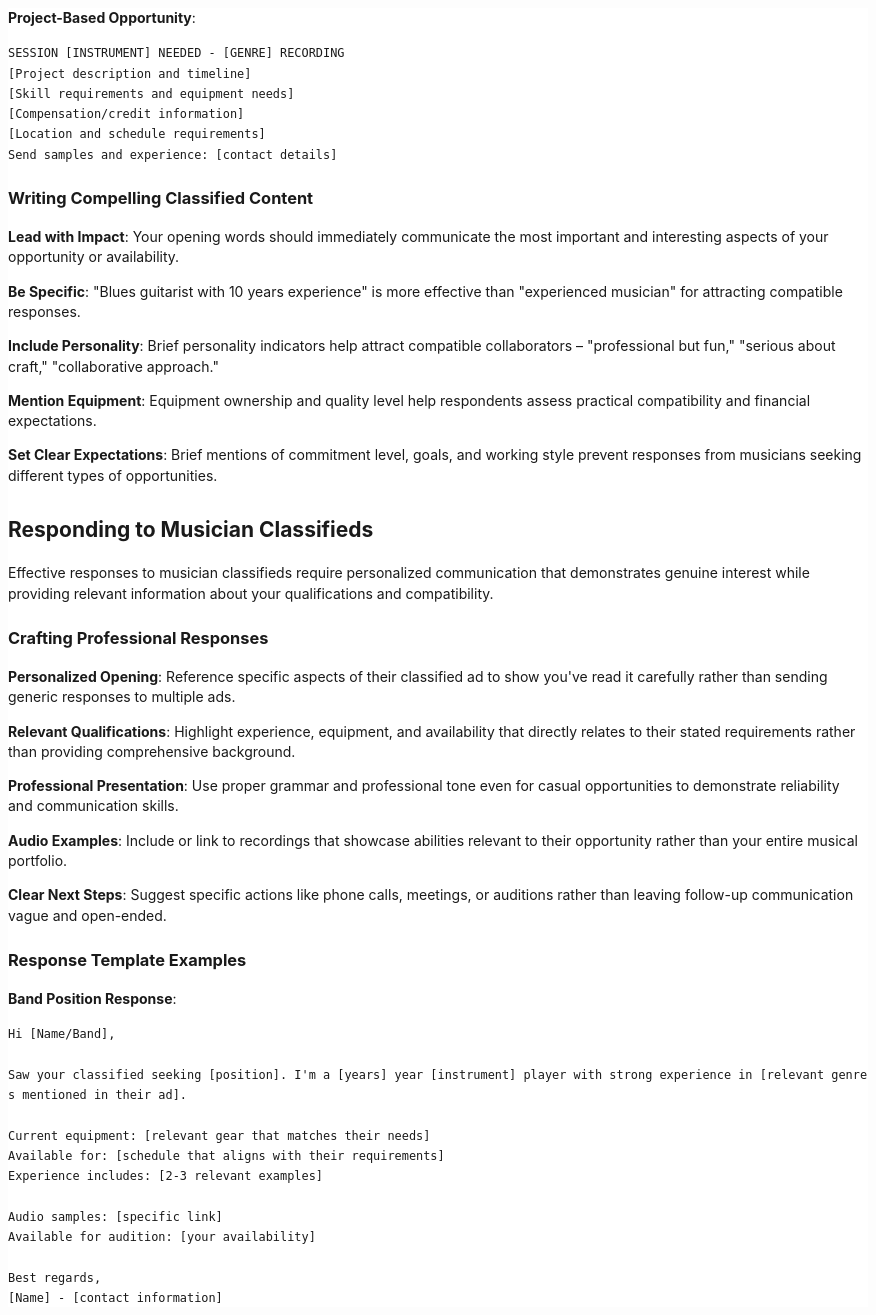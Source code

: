 **Project-Based Opportunity**:
```
SESSION [INSTRUMENT] NEEDED - [GENRE] RECORDING
[Project description and timeline]
[Skill requirements and equipment needs]
[Compensation/credit information]
[Location and schedule requirements]
Send samples and experience: [contact details]
```

### Writing Compelling Classified Content

**Lead with Impact**: Your opening words should immediately communicate the most important and interesting aspects of your opportunity or availability.

**Be Specific**: "Blues guitarist with 10 years experience" is more effective than "experienced musician" for attracting compatible responses.

**Include Personality**: Brief personality indicators help attract compatible collaborators – "professional but fun," "serious about craft," "collaborative approach."

**Mention Equipment**: Equipment ownership and quality level help respondents assess practical compatibility and financial expectations.

**Set Clear Expectations**: Brief mentions of commitment level, goals, and working style prevent responses from musicians seeking different types of opportunities.

## Responding to Musician Classifieds

Effective responses to musician classifieds require personalized communication that demonstrates genuine interest while providing relevant information about your qualifications and compatibility.

### Crafting Professional Responses

**Personalized Opening**: Reference specific aspects of their classified ad to show you've read it carefully rather than sending generic responses to multiple ads.

**Relevant Qualifications**: Highlight experience, equipment, and availability that directly relates to their stated requirements rather than providing comprehensive background.

**Professional Presentation**: Use proper grammar and professional tone even for casual opportunities to demonstrate reliability and communication skills.

**Audio Examples**: Include or link to recordings that showcase abilities relevant to their opportunity rather than your entire musical portfolio.

**Clear Next Steps**: Suggest specific actions like phone calls, meetings, or auditions rather than leaving follow-up communication vague and open-ended.

### Response Template Examples

**Band Position Response**:
```
Hi [Name/Band],

Saw your classified seeking [position]. I'm a [years] year [instrument] player with strong experience in [relevant genres mentioned in their ad].

Current equipment: [relevant gear that matches their needs]
Available for: [schedule that aligns with their requirements]
Experience includes: [2-3 relevant examples]

Audio samples: [specific link]
Available for audition: [your availability]

Best regards,
[Name] - [contact information]
```
